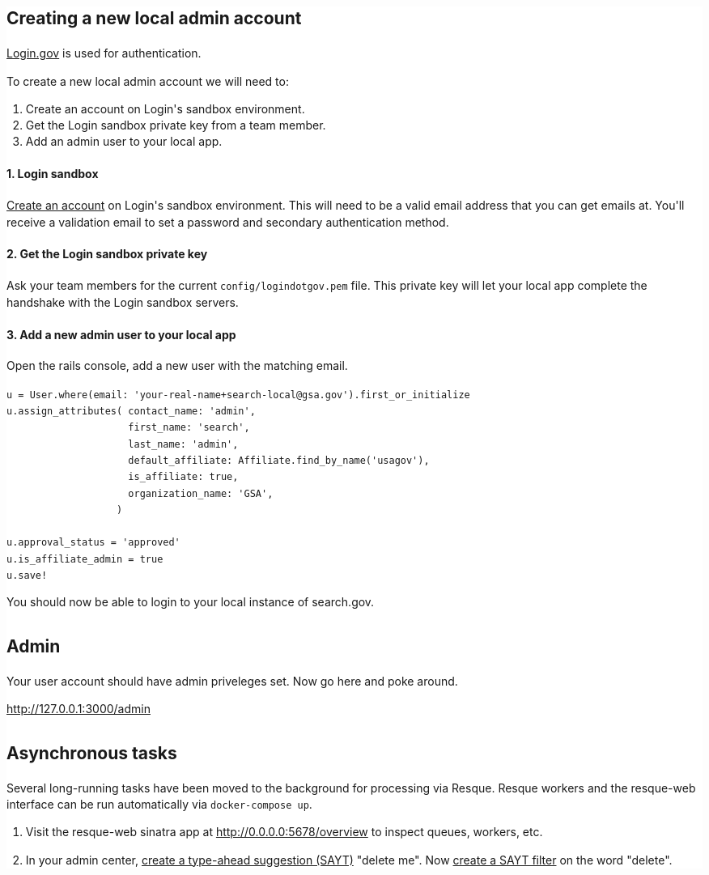 ## Creating a new local admin account
[Login.gov](https://login.gov) is used for authentication.

To create a new local admin account we will need to:
1. Create an account on Login's sandbox environment.
2. Get the Login sandbox private key from a team member.
3. Add an admin user to your local app.

#### 1. Login sandbox
[Create an account](https://idp.int.identitysandbox.gov/sign_up/enter_email) on Login's sandbox environment. This will need to be a valid email address that you can get emails at. You'll receive a validation email to set a password and secondary authentication method.

#### 2. Get the Login sandbox private key
Ask your team members for the current `config/logindotgov.pem` file. This private key will let your local app complete the handshake with the Login sandbox servers.

#### 3. Add a new admin user to your local app
Open the rails console, add a new user with the matching email.
```
u = User.where(email: 'your-real-name+search-local@gsa.gov').first_or_initialize
u.assign_attributes( contact_name: 'admin',
                     first_name: 'search',
                     last_name: 'admin',
                     default_affiliate: Affiliate.find_by_name('usagov'),
                     is_affiliate: true,
                     organization_name: 'GSA',
                   )

u.approval_status = 'approved'
u.is_affiliate_admin = true
u.save!
```

You should now be able to login to your local instance of search.gov.

## Admin
Your user account should have admin priveleges set. Now go here and poke around.

<http://127.0.0.1:3000/admin>

## Asynchronous tasks
Several long-running tasks have been moved to the background for processing via Resque. Resque workers and the resque-web interface can be run automatically via `docker-compose up`. 

1. Visit the resque-web sinatra app at <http://0.0.0.0:5678/overview> to inspect queues, workers, etc.

1. In your admin center, [create a type-ahead suggestion (SAYT)](http://localhost:3000/admin/sayt_suggestions) "delete me". Now [create a SAYT filter](http://localhost:3000/admin/sayt_filters) on the word "delete".
